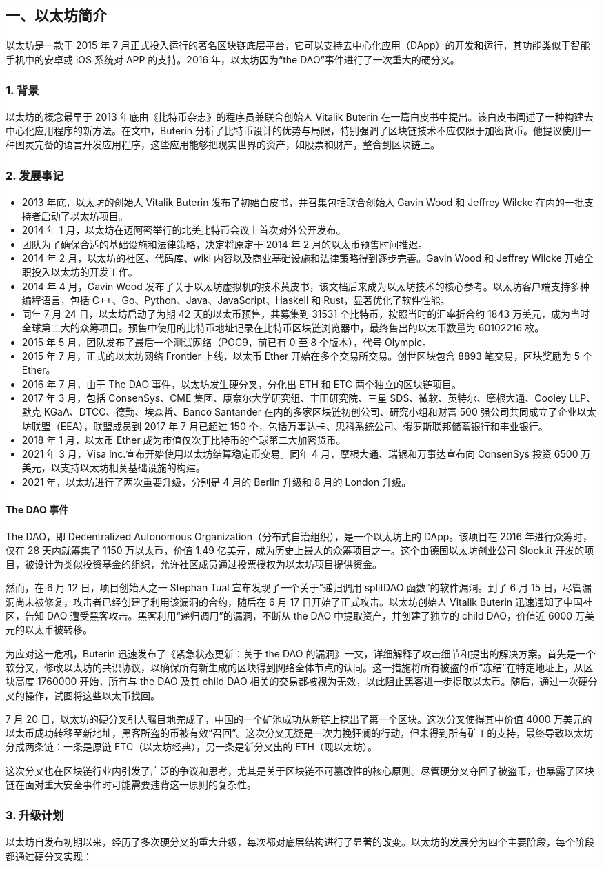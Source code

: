 

## 一、以太坊简介

以太坊是一款于 2015 年 7 月正式投入运行的著名区块链底层平台，它可以支持去中心化应用（DApp）的开发和运行，其功能类似于智能手机中的安卓或 iOS 系统对 APP 的支持。2016 年，以太坊因为“the DAO”事件进行了一次重大的硬分叉。

### 1. 背景

以太坊的概念最早于 2013 年底由《比特币杂志》的程序员兼联合创始人 Vitalik Buterin 在一篇白皮书中提出。该白皮书阐述了一种构建去中心化应用程序的新方法。在文中，Buterin 分析了比特币设计的优势与局限，特别强调了区块链技术不应仅限于加密货币。他提议使用一种图灵完备的语言开发应用程序，这些应用能够把现实世界的资产，如股票和财产，整合到区块链上。

### 2. 发展事记

- 2013 年底，以太坊的创始人 Vitalik Buterin 发布了初始白皮书，并召集包括联合创始人 Gavin Wood 和 Jeffrey Wilcke 在内的一批支持者启动了以太坊项目。
- 2014 年 1 月，以太坊在迈阿密举行的北美比特币会议上首次对外公开发布。
- 团队为了确保合适的基础设施和法律策略，决定将原定于 2014 年 2 月的以太币预售时间推迟。
- 2014 年 2 月，以太坊的社区、代码库、wiki 内容以及商业基础设施和法律策略得到逐步完善。Gavin Wood 和 Jeffrey Wilcke 开始全职投入以太坊的开发工作。
- 2014 年 4 月，Gavin Wood 发布了关于以太坊虚拟机的技术黄皮书，该文档后来成为以太坊技术的核心参考。以太坊客户端支持多种编程语言，包括 C++、Go、Python、Java、JavaScript、Haskell 和 Rust，显著优化了软件性能。
- 同年 7 月 24 日，以太坊启动了为期 42 天的以太币预售，共募集到 31531 个比特币，按照当时的汇率折合约 1843 万美元，成为当时全球第二大的众筹项目。预售中使用的比特币地址记录在比特币区块链浏览器中，最终售出的以太币数量为 60102216 枚。
- 2015 年 5 月，团队发布了最后一个测试网络（POC9，前已有 0 至 8 个版本），代号 Olympic。
- 2015 年 7 月，正式的以太坊网络 Frontier 上线，以太币 Ether 开始在多个交易所交易。创世区块包含 8893 笔交易，区块奖励为 5 个 Ether。
- 2016 年 7 月，由于 The DAO 事件，以太坊发生硬分叉，分化出 ETH 和 ETC 两个独立的区块链项目。
- 2017 年 3 月，包括 ConsenSys、CME 集团、康奈尔大学研究组、丰田研究院、三星 SDS、微软、英特尔、摩根大通、Cooley LLP、默克 KGaA、DTCC、德勤、埃森哲、Banco Santander 在内的多家区块链初创公司、研究小组和财富 500 强公司共同成立了企业以太坊联盟（EEA），联盟成员到 2017 年 7 月已超过 150 个，包括万事达卡、思科系统公司、俄罗斯联邦储蓄银行和丰业银行。
- 2018 年 1 月，以太币 Ether 成为市值仅次于比特币的全球第二大加密货币。
- 2021 年 3 月，Visa Inc.宣布开始使用以太坊结算稳定币交易。同年 4 月，摩根大通、瑞银和万事达宣布向 ConsenSys 投资 6500 万美元，以支持以太坊相关基础设施的构建。
- 2021 年，以太坊进行了两次重要升级，分别是 4 月的 Berlin 升级和 8 月的 London 升级。

#### The DAO 事件

The DAO，即 Decentralized Autonomous Organization（分布式自治组织），是一个以太坊上的 DApp。该项目在 2016 年进行众筹时，仅在 28 天内就筹集了 1150 万以太币，价值 1.49 亿美元，成为历史上最大的众筹项目之一。这个由德国以太坊创业公司 Slock.it 开发的项目，被设计为类似投资基金的组织，允许社区成员通过投票授权为以太坊项目提供资金。

然而，在 6 月 12 日，项目创始人之一 Stephan Tual 宣布发现了一个关于“递归调用 splitDAO 函数”的软件漏洞。到了 6 月 15 日，尽管漏洞尚未被修复，攻击者已经创建了利用该漏洞的合约，随后在 6 月 17 日开始了正式攻击。以太坊创始人 Vitalik Buterin 迅速通知了中国社区，告知 DAO 遭受黑客攻击。黑客利用“递归调用”的漏洞，不断从 the DAO 中提取资产，并创建了独立的 child DAO，价值近 6000 万美元的以太币被转移。

为应对这一危机，Buterin 迅速发布了《紧急状态更新：关于 the DAO 的漏洞》一文，详细解释了攻击细节和提出的解决方案。首先是一个软分叉，修改以太坊的共识协议，以确保所有新生成的区块得到网络全体节点的认同。这一措施将所有被盗的币“冻结”在特定地址上，从区块高度 1760000 开始，所有与 the DAO 及其 child DAO 相关的交易都被视为无效，以此阻止黑客进一步提取以太币。随后，通过一次硬分叉的操作，试图将这些以太币找回。

7 月 20 日，以太坊的硬分叉引人瞩目地完成了，中国的一个矿池成功从新链上挖出了第一个区块。这次分叉使得其中价值 4000 万美元的以太币成功转移至新地址，黑客所盗的币被有效“召回”。这次分叉无疑是一次力挽狂澜的行动，但未得到所有矿工的支持，最终导致以太坊分成两条链：一条是原链 ETC（以太坊经典），另一条是新分叉出的 ETH（现以太坊）。

这次分叉也在区块链行业内引发了广泛的争议和思考，尤其是关于区块链不可篡改性的核心原则。尽管硬分叉夺回了被盗币，也暴露了区块链在面对重大安全事件时可能需要违背这一原则的复杂性。

### 3. 升级计划

以太坊自发布初期以来，经历了多次硬分叉的重大升级，每次都对底层结构进行了显著的改变。以太坊的发展分为四个主要阶段，每个阶段都通过硬分叉实现：
